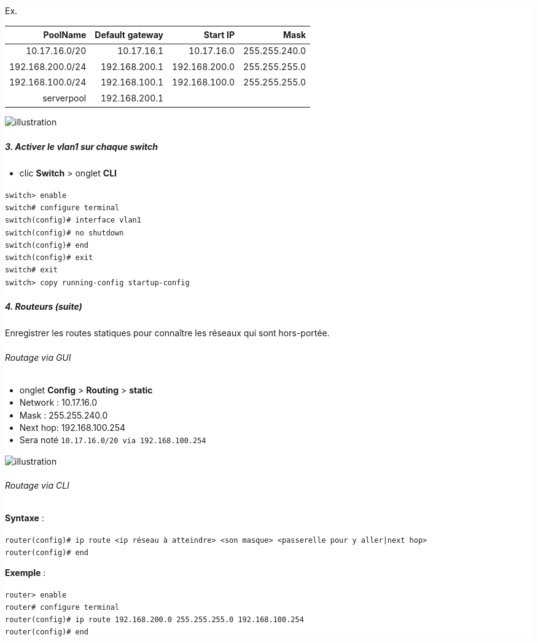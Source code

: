 Ex.

|         PoolName | Default gateway |      Start IP |          Mask |
|-----------------:|----------------:|--------------:|--------------:|
|    10.17.16.0/20 |      10.17.16.1 |    10.17.16.0 | 255.255.240.0 |
| 192.168.200.0/24 |   192.168.200.1 | 192.168.200.0 | 255.255.255.0 |
| 192.168.100.0/24 |   192.168.100.1 | 192.168.100.0 | 255.255.255.0 |
|       serverpool |   192.168.200.1 |               |               |

![illustration](.ressources/img/exo-02.png)

##### 3. Activer le vlan1 sur chaque switch

- clic **Switch** > onglet **CLI**

```cisco 
switch> enable
switch# configure terminal
switch(config)# interface vlan1
switch(config)# no shutdown
switch(config)# end
switch(config)# exit
switch# exit
switch> copy running-config startup-config
```

##### 4. Routeurs (suite)
Enregistrer les routes statiques pour connaître les réseaux qui sont hors-portée.

###### Routage via GUI

- onglet **Config** > **Routing** > **static**
- Network : 10.17.16.0
- Mask    : 255.255.240.0
- Next hop: 192.168.100.254
- Sera noté `10.17.16.0/20 via 192.168.100.254` 

![illustration](.ressources/img/exo-01.png)



###### Routage via CLI

**Syntaxe** :

```cisco
router(config)# ip route <ip réseau à atteindre> <son masque> <passerelle pour y aller|next hop>
router(config)# end
```

**Exemple** :

```cisco
router> enable
router# configure terminal
router(config)# ip route 192.168.200.0 255.255.255.0 192.168.100.254
router(config)# end
```
